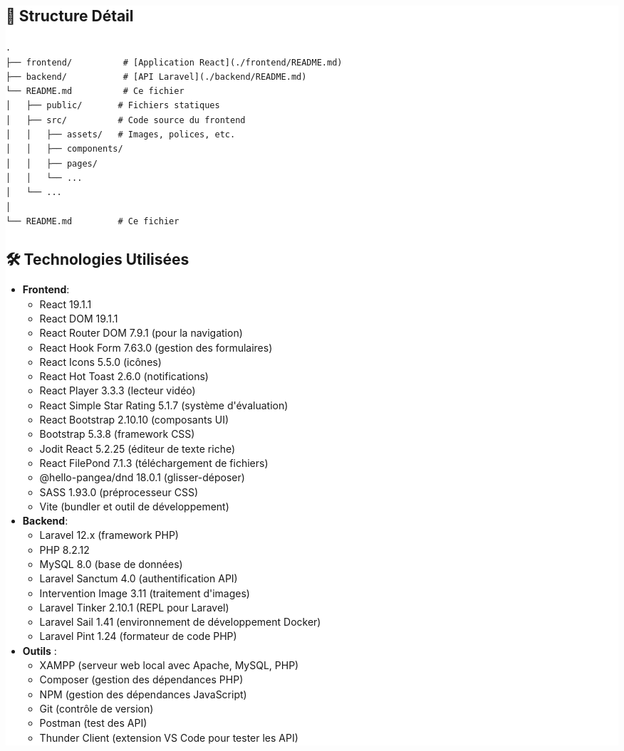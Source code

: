 ## 📂 Structure Détail

```
.
├── frontend/          # [Application React](./frontend/README.md)
├── backend/           # [API Laravel](./backend/README.md)
└── README.md          # Ce fichier
│   ├── public/       # Fichiers statiques
│   ├── src/          # Code source du frontend
│   │   ├── assets/   # Images, polices, etc.
│   │   ├── components/
│   │   ├── pages/
│   │   └── ...
│   └── ...
│
└── README.md         # Ce fichier
```

## 🛠 Technologies Utilisées

- **Frontend**:
  - React 19.1.1
  - React DOM 19.1.1
  - React Router DOM 7.9.1 (pour la navigation)
  - React Hook Form 7.63.0 (gestion des formulaires)
  - React Icons 5.5.0 (icônes)
  - React Hot Toast 2.6.0 (notifications)
  - React Player 3.3.3 (lecteur vidéo)
  - React Simple Star Rating 5.1.7 (système d'évaluation)
  - React Bootstrap 2.10.10 (composants UI)
  - Bootstrap 5.3.8 (framework CSS)
  - Jodit React 5.2.25 (éditeur de texte riche)
  - React FilePond 7.1.3 (téléchargement de fichiers)
  - @hello-pangea/dnd 18.0.1 (glisser-déposer)
  - SASS 1.93.0 (préprocesseur CSS)
  - Vite (bundler et outil de développement)
- **Backend**:
  - Laravel 12.x (framework PHP)
  - PHP 8.2.12
  - MySQL 8.0 (base de données)
  - Laravel Sanctum 4.0 (authentification API)
  - Intervention Image 3.11 (traitement d'images)
  - Laravel Tinker 2.10.1 (REPL pour Laravel)
  - Laravel Sail 1.41 (environnement de développement Docker)
  - Laravel Pint 1.24 (formateur de code PHP)
- **Outils** :
  - XAMPP (serveur web local avec Apache, MySQL, PHP)
  - Composer (gestion des dépendances PHP)
  - NPM (gestion des dépendances JavaScript)
  - Git (contrôle de version)
  - Postman (test des API)
  - Thunder Client (extension VS Code pour tester les API)
